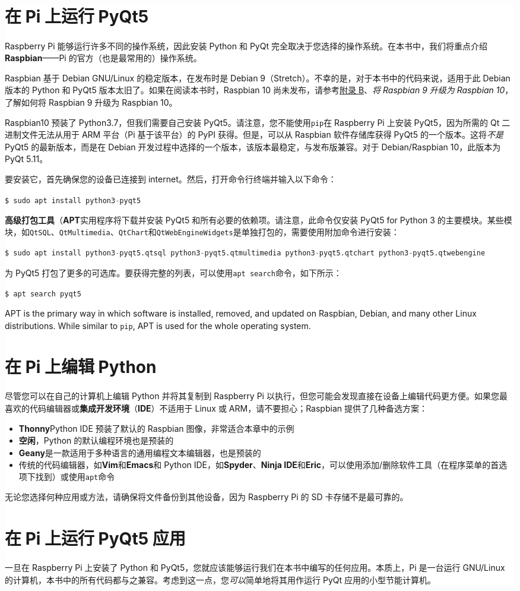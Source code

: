 # 在 Pi 上运行 PyQt5

Raspberry Pi 能够运行许多不同的操作系统，因此安装 Python 和 PyQt 完全取决于您选择的操作系统。在本书中，我们将重点介绍**Raspbian**——Pi 的官方（也是最常用的）操作系统。

Raspbian 基于 Debian GNU/Linux 的稳定版本，在发布时是 Debian 9（Stretch）。不幸的是，对于本书中的代码来说，适用于此 Debian 版本的 Python 和 PyQt5 版本太旧了。如果在阅读本书时，Raspbian 10 尚未发布，请参考[附录 B](19.html)、*将 Raspbian 9 升级为 Raspbian 10*，了解如何将 Raspbian 9 升级为 Raspbian 10。

Raspbian10 预装了 Python3.7，但我们需要自己安装 PyQt5。请注意，您不能使用`pip`在 Raspberry Pi 上安装 PyQt5，因为所需的 Qt 二进制文件无法从用于 ARM 平台（Pi 基于该平台）的 PyPI 获得。但是，可以从 Raspbian 软件存储库获得 PyQt5 的一个版本。这将*不是*PyQt5 的最新版本，而是在 Debian 开发过程中选择的一个版本，该版本最稳定，与发布版兼容。对于 Debian/Raspbian 10，此版本为 PyQt 5.11。

要安装它，首先确保您的设备已连接到 internet。然后，打开命令行终端并输入以下命令：

```py
$ sudo apt install python3-pyqt5
```

**高级打包工具**（**APT**实用程序将下载并安装 PyQt5 和所有必要的依赖项。请注意，此命令仅安装 PyQt5 for Python 3 的主要模块。某些模块，如`QtSQL`、`QtMultimedia`、`QtChart`和`QtWebEngineWidgets`是单独打包的，需要使用附加命令进行安装：

```py
$ sudo apt install python3-pyqt5.qtsql python3-pyqt5.qtmultimedia python3-pyqt5.qtchart python3-pyqt5.qtwebengine
```

为 PyQt5 打包了更多的可选库。要获得完整的列表，可以使用`apt search`命令，如下所示：

```py
$ apt search pyqt5
```

APT is the primary way in which software is installed, removed, and updated on Raspbian, Debian, and many other Linux distributions. While similar to `pip`, APT is used for the whole operating system.

# 在 Pi 上编辑 Python

尽管您可以在自己的计算机上编辑 Python 并将其复制到 Raspberry Pi 以执行，但您可能会发现直接在设备上编辑代码更方便。如果您最喜欢的代码编辑器或**集成开发环境**（**IDE**）不适用于 Linux 或 ARM，请不要担心；Raspbian 提供了几种备选方案：

*   **Thonny**Python IDE 预装了默认的 Raspbian 图像，非常适合本章中的示例
*   **空闲**，Python 的默认编程环境也是预装的
*   **Geany**是一款适用于多种语言的通用编程文本编辑器，也是预装的
*   传统的代码编辑器，如**Vim**和**Emacs**和 Python IDE，如**Spyder**、**Ninja IDE**和**Eric**，可以使用添加/删除软件工具（在程序菜单的首选项下找到）或使用`apt`命令

无论您选择何种应用或方法，请确保将文件备份到其他设备，因为 Raspberry Pi 的 SD 卡存储不是最可靠的。

# 在 Pi 上运行 PyQt5 应用

一旦在 Raspberry Pi 上安装了 Python 和 PyQt5，您就应该能够运行我们在本书中编写的任何应用。本质上，Pi 是一台运行 GNU/Linux 的计算机，本书中的所有代码都与之兼容。考虑到这一点，您*可以*简单地将其用作运行 PyQt 应用的小型节能计算机。
